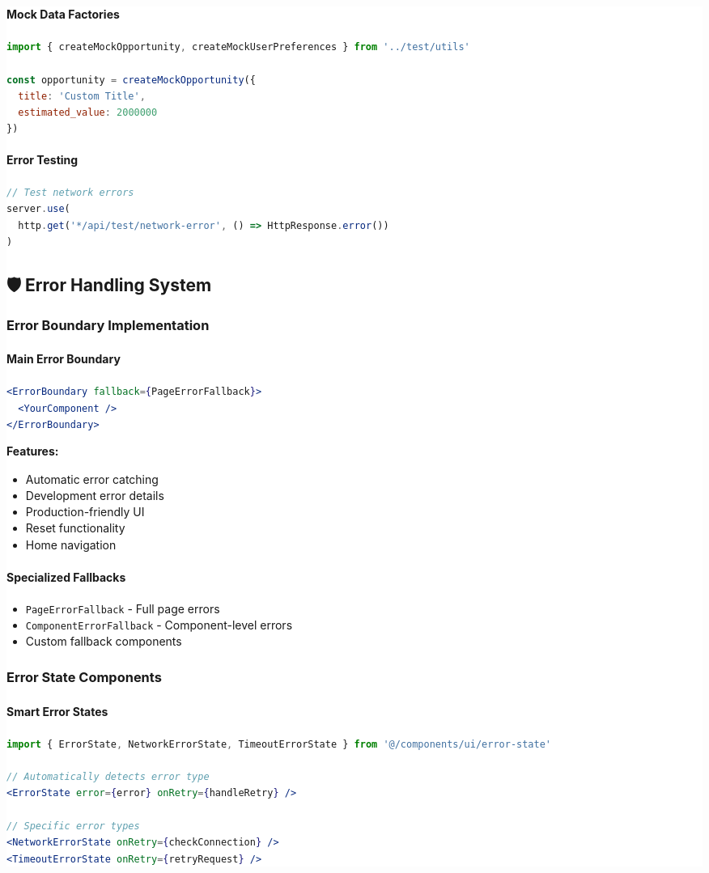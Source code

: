 #### Mock Data Factories
```javascript
import { createMockOpportunity, createMockUserPreferences } from '../test/utils'

const opportunity = createMockOpportunity({
  title: 'Custom Title',
  estimated_value: 2000000
})
```

#### Error Testing
```javascript
// Test network errors
server.use(
  http.get('*/api/test/network-error', () => HttpResponse.error())
)
```

## 🛡️ Error Handling System

### Error Boundary Implementation

#### Main Error Boundary
```jsx
<ErrorBoundary fallback={PageErrorFallback}>
  <YourComponent />
</ErrorBoundary>
```

**Features:**
- Automatic error catching
- Development error details
- Production-friendly UI
- Reset functionality
- Home navigation

#### Specialized Fallbacks
- `PageErrorFallback` - Full page errors
- `ComponentErrorFallback` - Component-level errors
- Custom fallback components

### Error State Components

#### Smart Error States
```jsx
import { ErrorState, NetworkErrorState, TimeoutErrorState } from '@/components/ui/error-state'

// Automatically detects error type
<ErrorState error={error} onRetry={handleRetry} />

// Specific error types
<NetworkErrorState onRetry={checkConnection} />
<TimeoutErrorState onRetry={retryRequest} />
```
